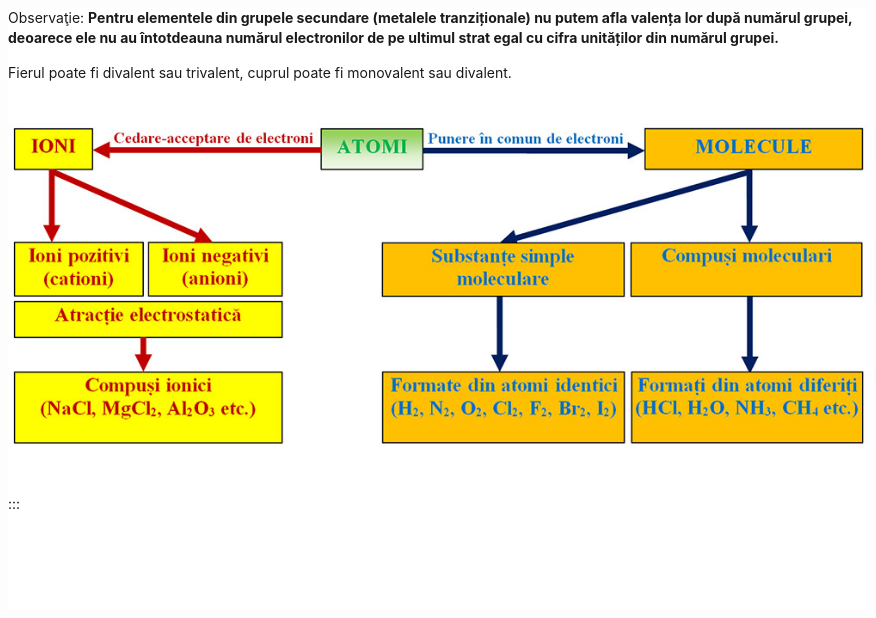 
Observaţie: **Pentru elementele din grupele secundare (metalele tranziționale) nu putem afla valența lor după numărul grupei, deoarece ele nu au întotdeauna numărul electronilor de pe ultimul strat egal cu cifra unităților din numărul grupei.**



Fierul poate fi divalent sau trivalent, cuprul poate fi monovalent sau divalent.



<Img className="img-responsive4" src="chimie/clasa7/capitolul5/5_4_Poza1_SchemaIoniAtomiMolecule_vers2.jpg" width="1000" height="378" />





:::






<br></br>
<br></br>

